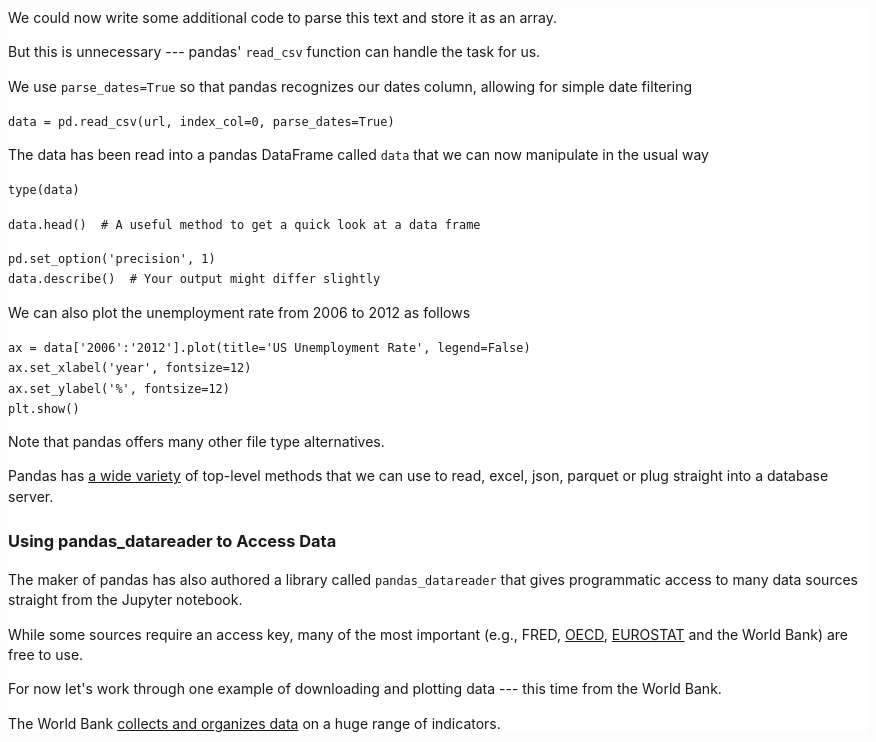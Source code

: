 We could now write some additional code to parse this text and store it
as an array.

But this is unnecessary --- pandas\' `read_csv` function can handle
the task for us.

We use `parse_dates=True` so that pandas recognizes our dates column,
allowing for simple date filtering

```{code-cell} ipython3
data = pd.read_csv(url, index_col=0, parse_dates=True)
```

The data has been read into a pandas DataFrame called `data` that we can
now manipulate in the usual way

```{code-cell} ipython3
type(data)
```

```{code-cell} ipython3
data.head()  # A useful method to get a quick look at a data frame
```

```{code-cell} ipython3
pd.set_option('precision', 1)
data.describe()  # Your output might differ slightly
```

We can also plot the unemployment rate from 2006 to 2012 as follows

```{code-cell} ipython3
ax = data['2006':'2012'].plot(title='US Unemployment Rate', legend=False)
ax.set_xlabel('year', fontsize=12)
ax.set_ylabel('%', fontsize=12)
plt.show()
```

Note that pandas offers many other file type alternatives.

Pandas has [a wide
variety](https://pandas.pydata.org/pandas-docs/stable/user_guide/io.html)
of top-level methods that we can use to read, excel, json, parquet or
plug straight into a database server.

### Using pandas_datareader to Access Data

The maker of pandas has also authored a library called
`pandas_datareader` that gives programmatic access to many
data sources straight from the Jupyter notebook.

While some sources require an access key, many of the most important
(e.g., FRED, [OECD](https://data.oecd.org/),
[EUROSTAT](https://ec.europa.eu/eurostat/data/database) and the World
Bank) are free to use.

For now let\'s work through one example of downloading and plotting data
--- this time from the World Bank.

The World Bank [collects and organizes
data](http://data.worldbank.org/indicator) on a huge range of
indicators.


[^1]: Wikipedia defines munging as cleaning data from one raw form into a structured, purged one.